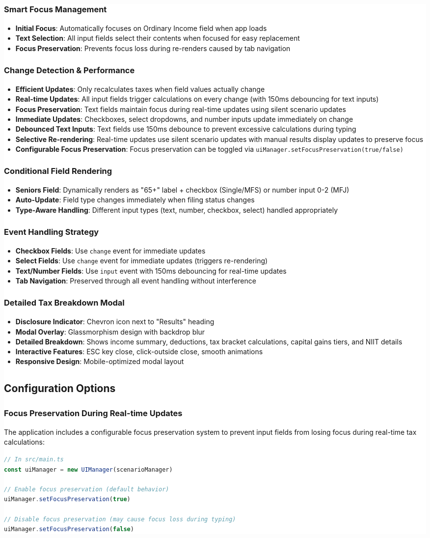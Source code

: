 ### **Smart Focus Management**
- **Initial Focus**: Automatically focuses on Ordinary Income field when app loads
- **Text Selection**: All input fields select their contents when focused for easy replacement
- **Focus Preservation**: Prevents focus loss during re-renders caused by tab navigation

### **Change Detection & Performance**
- **Efficient Updates**: Only recalculates taxes when field values actually change
- **Real-time Updates**: All input fields trigger calculations on every change (with 150ms debouncing for text inputs)
- **Focus Preservation**: Text fields maintain focus during real-time updates using silent scenario updates
- **Immediate Updates**: Checkboxes, select dropdowns, and number inputs update immediately on change
- **Debounced Text Inputs**: Text fields use 150ms debounce to prevent excessive calculations during typing
- **Selective Re-rendering**: Real-time updates use silent scenario updates with manual results display updates to preserve focus
- **Configurable Focus Preservation**: Focus preservation can be toggled via `uiManager.setFocusPreservation(true/false)`

### **Conditional Field Rendering**
- **Seniors Field**: Dynamically renders as "65+" label + checkbox (Single/MFS) or number input 0-2 (MFJ)
- **Auto-Update**: Field type changes immediately when filing status changes
- **Type-Aware Handling**: Different input types (text, number, checkbox, select) handled appropriately

### **Event Handling Strategy**
- **Checkbox Fields**: Use `change` event for immediate updates
- **Select Fields**: Use `change` event for immediate updates (triggers re-rendering)
- **Text/Number Fields**: Use `input` event with 150ms debouncing for real-time updates
- **Tab Navigation**: Preserved through all event handling without interference

### **Detailed Tax Breakdown Modal**
- **Disclosure Indicator**: Chevron icon next to "Results" heading
- **Modal Overlay**: Glassmorphism design with backdrop blur
- **Detailed Breakdown**: Shows income summary, deductions, tax bracket calculations, capital gains tiers, and NIIT details
- **Interactive Features**: ESC key close, click-outside close, smooth animations
- **Responsive Design**: Mobile-optimized modal layout

## Configuration Options

### Focus Preservation During Real-time Updates

The application includes a configurable focus preservation system to prevent input fields from losing focus during real-time tax calculations:

```typescript
// In src/main.ts
const uiManager = new UIManager(scenarioManager)

// Enable focus preservation (default behavior)
uiManager.setFocusPreservation(true)

// Disable focus preservation (may cause focus loss during typing)
uiManager.setFocusPreservation(false)
```
